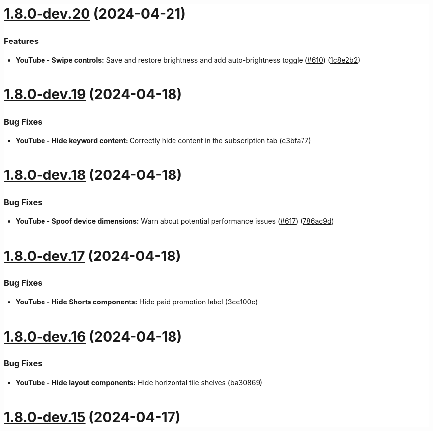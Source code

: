 # [1.8.0-dev.20](https://github.com/ReVanced/revanced-integrations/compare/v1.8.0-dev.19...v1.8.0-dev.20) (2024-04-21)


### Features

* **YouTube - Swipe controls:** Save and restore brightness and add auto-brightness toggle ([#610](https://github.com/ReVanced/revanced-integrations/issues/610)) ([1c8e2b2](https://github.com/ReVanced/revanced-integrations/commit/1c8e2b29410048a352cb6aad3dd02773459f91a0))

# [1.8.0-dev.19](https://github.com/ReVanced/revanced-integrations/compare/v1.8.0-dev.18...v1.8.0-dev.19) (2024-04-18)


### Bug Fixes

* **YouTube - Hide keyword content:** Correctly hide content in the subscription tab ([c3bfa77](https://github.com/ReVanced/revanced-integrations/commit/c3bfa77d62b15dedfed8f697583f2f0805f0c2c1))

# [1.8.0-dev.18](https://github.com/ReVanced/revanced-integrations/compare/v1.8.0-dev.17...v1.8.0-dev.18) (2024-04-18)


### Bug Fixes

* **YouTube - Spoof device dimensions:** Warn about potential performance issues ([#617](https://github.com/ReVanced/revanced-integrations/issues/617)) ([786ac9d](https://github.com/ReVanced/revanced-integrations/commit/786ac9d2b71886964454fcb748e656d1beed1964))

# [1.8.0-dev.17](https://github.com/ReVanced/revanced-integrations/compare/v1.8.0-dev.16...v1.8.0-dev.17) (2024-04-18)


### Bug Fixes

* **YouTube - Hide Shorts components:** Hide paid promotion label ([3ce100c](https://github.com/ReVanced/revanced-integrations/commit/3ce100ced57d7099c2209d9a955484f1e7d418e0))

# [1.8.0-dev.16](https://github.com/ReVanced/revanced-integrations/compare/v1.8.0-dev.15...v1.8.0-dev.16) (2024-04-18)


### Bug Fixes

* **YouTube - Hide layout components:** Hide horizontal tile shelves ([ba30869](https://github.com/ReVanced/revanced-integrations/commit/ba308690cf83067d3ddd54622eebcbd14bc15ac8))

# [1.8.0-dev.15](https://github.com/ReVanced/revanced-integrations/compare/v1.8.0-dev.14...v1.8.0-dev.15) (2024-04-17)
